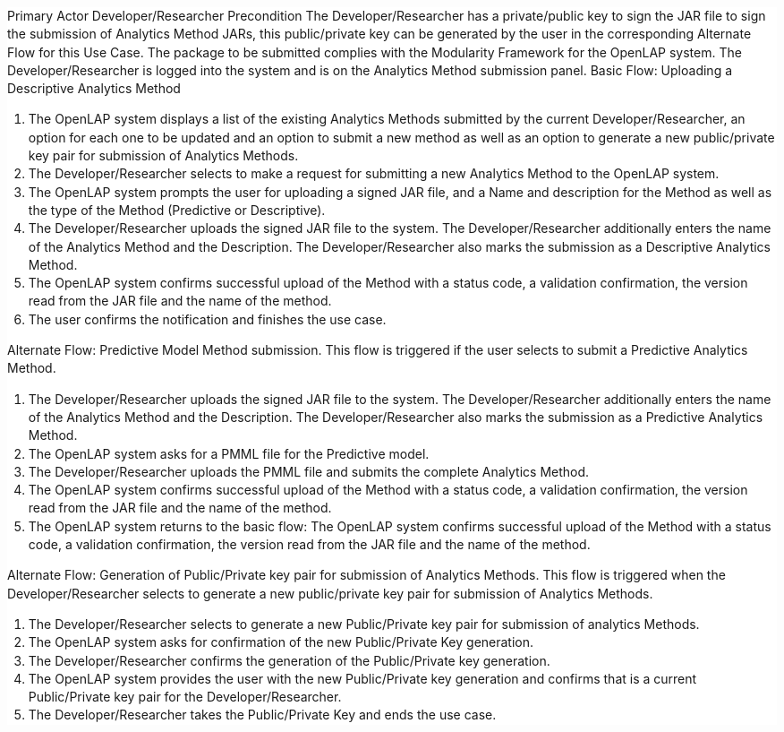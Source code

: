 </tr>
<tr>
<td>Primary Actor</td>
<td>Developer/Researcher</td>
</tr>
<tr>
<td>Precondition</td>
<td>The Developer/Researcher has a private/public key to sign the JAR file to sign the submission of Analytics Method JARs, this public/private key can be generated by the user in the corresponding Alternate Flow for this Use Case. The package to be submitted complies with the Modularity Framework for the OpenLAP system. The Developer/Researcher is logged into the system and is on the Analytics Method submission panel.</td>
</tr>
<tr>
<td>Basic Flow: Uploading a Descriptive Analytics Method</td>
<td>
<ol>
<li>The OpenLAP system displays a list of the existing Analytics Methods submitted by the current Developer/Researcher, an option for each one to be updated and an option to submit a new method as well as an option to generate a new public/private key pair for submission of Analytics Methods.</li>
<li>The Developer/Researcher selects to make a request for submitting a new Analytics Method to the OpenLAP system.</li>
<li>The OpenLAP system prompts the user for uploading a signed JAR file, and a Name and description for the Method as well as the type of the Method (Predictive or Descriptive).</li>
<li>The Developer/Researcher uploads the signed JAR file to the system. The Developer/Researcher additionally enters the name of the Analytics Method and the Description. The Developer/Researcher also marks the submission as a Descriptive Analytics Method.</li>
<li>The OpenLAP system confirms successful upload of the Method with a status code, a validation confirmation, the version read from the JAR file and the name of the method.</li>
<li>The user confirms the notification and finishes the use case.</li>
</ol>
</td>
</tr>
<tr>
<td>Alternate Flow: Predictive Model Method submission.</td>
<td>This flow is triggered if the user selects to submit a Predictive Analytics Method.
<ol>
<li>The Developer/Researcher uploads the signed JAR file to the system. The Developer/Researcher additionally enters the name of the Analytics Method and the Description. The Developer/Researcher also marks the submission as a Predictive Analytics Method.</li>
<li>The OpenLAP system asks for a PMML file for the Predictive model.</li>
<li>The Developer/Researcher uploads the PMML file and submits the complete Analytics Method.</li>
<li>The OpenLAP system confirms successful upload of the Method with a status code, a validation confirmation, the version read from the JAR file and the name of the method.</li>
<li>The OpenLAP system returns to the basic flow: The OpenLAP system confirms successful upload of the Method with a status code, a validation confirmation, the version read from the JAR file and the name of the method.</li>
</ol>
</td>
</tr>
<tr>
<td>Alternate Flow: Generation of Public/Private key pair for submission of Analytics Methods.</td>
<td>This flow is triggered when the Developer/Researcher selects to generate a new public/private key pair for submission of Analytics Methods.
<ol>
<li>The Developer/Researcher selects to generate a new Public/Private key pair for submission of analytics Methods.</li>
<li>The OpenLAP system asks for confirmation of the new Public/Private Key generation.</li>
<li>The Developer/Researcher confirms the generation of the Public/Private key generation.</li>
<li>The OpenLAP system provides the user with the new Public/Private key generation and confirms that is a current Public/Private key pair for the Developer/Researcher.</li>
<li>The Developer/Researcher takes the Public/Private Key and ends the use case.</li>
</ol>
</td>